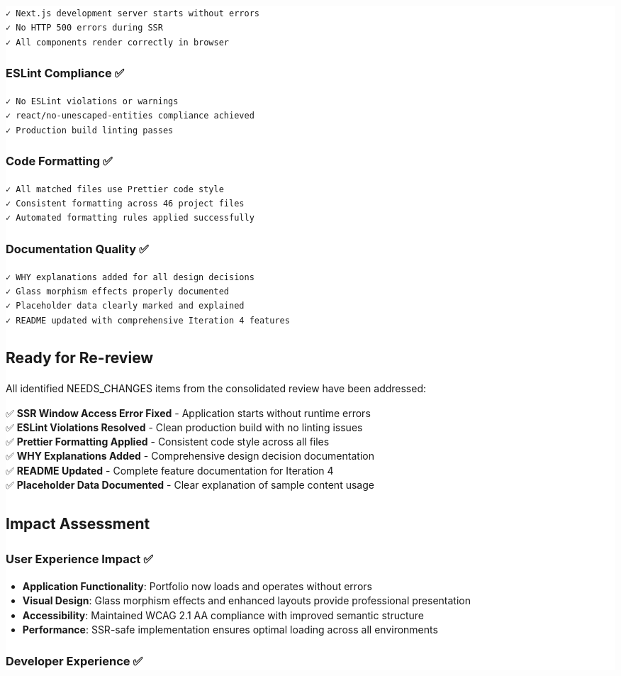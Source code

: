 ```bash
✓ Next.js development server starts without errors
✓ No HTTP 500 errors during SSR
✓ All components render correctly in browser
```

### ESLint Compliance ✅

```bash
✓ No ESLint violations or warnings
✓ react/no-unescaped-entities compliance achieved
✓ Production build linting passes
```

### Code Formatting ✅

```bash
✓ All matched files use Prettier code style
✓ Consistent formatting across 46 project files
✓ Automated formatting rules applied successfully
```

### Documentation Quality ✅

```bash
✓ WHY explanations added for all design decisions
✓ Glass morphism effects properly documented
✓ Placeholder data clearly marked and explained
✓ README updated with comprehensive Iteration 4 features
```

## Ready for Re-review

All identified NEEDS_CHANGES items from the consolidated review have been addressed:

✅ **SSR Window Access Error Fixed** - Application starts without runtime errors  
✅ **ESLint Violations Resolved** - Clean production build with no linting issues  
✅ **Prettier Formatting Applied** - Consistent code style across all files  
✅ **WHY Explanations Added** - Comprehensive design decision documentation  
✅ **README Updated** - Complete feature documentation for Iteration 4  
✅ **Placeholder Data Documented** - Clear explanation of sample content usage

## Impact Assessment

### User Experience Impact ✅

- **Application Functionality**: Portfolio now loads and operates without errors
- **Visual Design**: Glass morphism effects and enhanced layouts provide professional presentation
- **Accessibility**: Maintained WCAG 2.1 AA compliance with improved semantic structure
- **Performance**: SSR-safe implementation ensures optimal loading across all environments

### Developer Experience ✅
